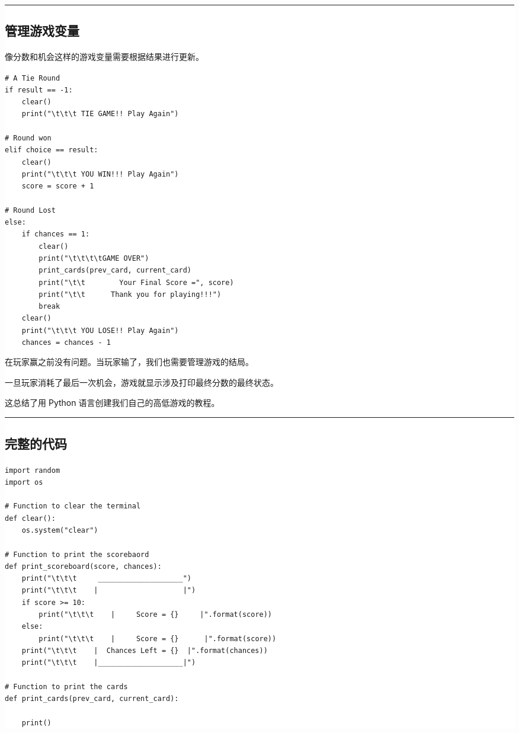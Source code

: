 * * *

## 管理游戏变量

像分数和机会这样的游戏变量需要根据结果进行更新。

```
# A Tie Round
if result == -1:
	clear()
	print("\t\t\t TIE GAME!! Play Again")

# Round won
elif choice == result:
	clear()
	print("\t\t\t YOU WIN!!! Play Again")
	score = score + 1	

# Round Lost	
else:
	if chances == 1:
		clear()
		print("\t\t\t\tGAME OVER")
		print_cards(prev_card, current_card)
		print("\t\t        Your Final Score =", score)
		print("\t\t      Thank you for playing!!!")
		break	
	clear()
	print("\t\t\t YOU LOSE!! Play Again")
	chances = chances - 1

```

在玩家赢之前没有问题。当玩家输了，我们也需要管理游戏的结局。

一旦玩家消耗了最后一次机会，游戏就显示涉及打印最终分数的最终状态。

这总结了用 Python 语言创建我们自己的高低游戏的教程。

* * *

## 完整的代码

```
import random
import os

# Function to clear the terminal
def clear():
	os.system("clear")

# Function to print the scorebaord	
def print_scoreboard(score, chances):
	print("\t\t\t     ____________________")
	print("\t\t\t    |                    |")
	if score >= 10:
		print("\t\t\t    |     Score = {}     |".format(score))
	else:	
		print("\t\t\t    |     Score = {}      |".format(score))
	print("\t\t\t    |  Chances Left = {}  |".format(chances))	
	print("\t\t\t    |____________________|")

# Function to print the cards
def print_cards(prev_card, current_card):

	print()
```